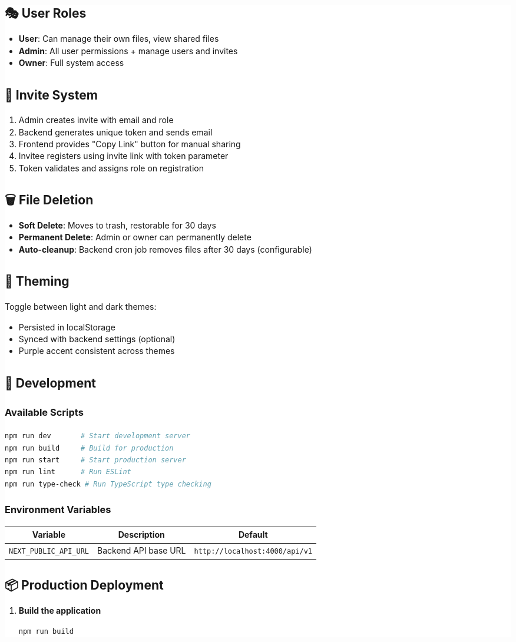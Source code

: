 ## 🎭 User Roles

- **User**: Can manage their own files, view shared files
- **Admin**: All user permissions + manage users and invites
- **Owner**: Full system access

## 📧 Invite System

1. Admin creates invite with email and role
2. Backend generates unique token and sends email
3. Frontend provides "Copy Link" button for manual sharing
4. Invitee registers using invite link with token parameter
5. Token validates and assigns role on registration

## 🗑️ File Deletion

- **Soft Delete**: Moves to trash, restorable for 30 days
- **Permanent Delete**: Admin or owner can permanently delete
- **Auto-cleanup**: Backend cron job removes files after 30 days (configurable)

## 🎨 Theming

Toggle between light and dark themes:
- Persisted in localStorage
- Synced with backend settings (optional)
- Purple accent consistent across themes

## 🔧 Development

### Available Scripts

```bash
npm run dev       # Start development server
npm run build     # Build for production
npm run start     # Start production server
npm run lint      # Run ESLint
npm run type-check # Run TypeScript type checking
```

### Environment Variables

| Variable | Description | Default |
|----------|-------------|---------|
| `NEXT_PUBLIC_API_URL` | Backend API base URL | `http://localhost:4000/api/v1` |

## 📦 Production Deployment

1. **Build the application**
   ```bash
   npm run build
   ```
